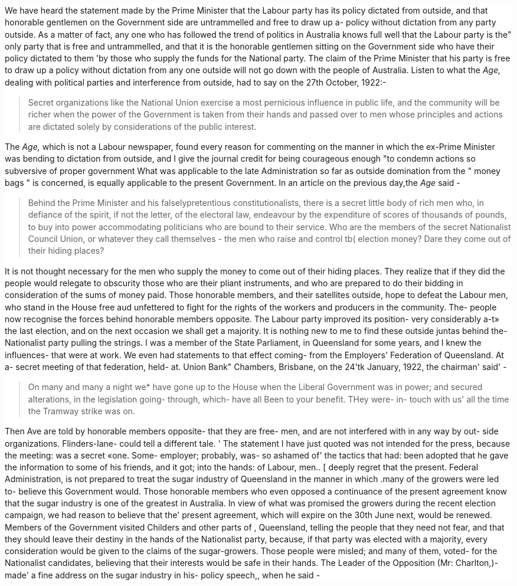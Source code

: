 We have heard the statement made by the Prime Minister that the Labour party has its policy dictated from outside, and that honorable gentlemen on the Government side are untrammelled and free to draw up a- policy without dictation from any party outside. As a matter of fact, any one who has followed the trend of politics in Australia knows full well that the Labour party is the" only party that is free and untrammelled, and that it is the honorable gentlemen sitting on the Government side who have their policy dictated to them 'by those who supply the funds for the National party. The claim of the Prime Minister that his party is free to draw up a policy without dictation from any one outside will not go down with the people of Australia. Listen to what the  *Age,*  dealing with political parties and interference from outside, had to say on the 27th October, 1922:- 

  >Secret organizations like the National Union exercise a most pernicious influence in public life, and the community will be richer when the power of the Government is taken from their hands and passed over to men whose principles and actions are dictated solely by considerations of the public interest. 

The  *Age,*  which is not a Labour newspaper, found every reason for commenting on the manner in which the ex-Prime Minister was bending to dictation from outside, and I give the journal credit for being courageous enough "to condemn actions so subversive of proper government What was applicable to the late Administration so far as outside domination from the " money  bags  " is concerned, is equally applicable to the present Government. In an article on the previous day,the  *Age*  said - 

  >Behind the Prime Minister and his falselypretentious constitutionalists, there is a secret little body of rich men who, in defiance of the spirit, if not the letter, of the electoral law, endeavour by the expenditure of scores of thousands of pounds, to buy into power accommodating politicians who are bound to their service. Who are the members of the secret Nationalist Council Union, or whatever they call themselves - the men who raise and control tb( election money? Dare they come out of their hiding places? 

It is not thought necessary for the men who supply the money to come out  of their hiding places. They realize that if they did the people would relegate to obscurity those who are their pliant instruments, and who are prepared to do their bidding in consideration of the sums of money paid. Those honorable members, and their satellites outside, hope to defeat the Labour men, who stand in the House free aud unfettered to fight for the rights of the workers and producers in the community. The- people now recognise the forces behind honorable members opposite. The Labour party improved its position- very considerably a-t» the last election, and on the next occasion we shall get a majority. It is nothing new to me to find these outside juntas behind the- Nationalist party pulling the strings. I was a member of the State Parliament, in Queensland for some years, and I knew the influences- that were at work. We even had statements to that effect coming- from the Employers' Federation of Queensland. At a- secret meeting of that federation, held- at. Union Bank" Chambers, Brisbane, on the 24'tk January, 1922, the  chairman'  said' - 

  >On many and many a night we* have gone up to the House when the Liberal Government was in power; and secured alterations, in the legislation going- through, which- have all Been to your benefit. THey were- in- touch with us' all the time the Tramway strike was on. 

Then Ave are told by honorable members opposite- that they are free- men, and are not interfered with in any way by out-  side organizations. Flinders-lane- could tell a different tale. ' The statement I have just quoted was not intended for the press, because the meeting: was a secret «one. Some- employer; probably, was- so ashamed of' the tactics  that  had: been adopted that he gave the information to some of his friends, and it got; into the hands: of Labour, men.. [ deeply regret that the present. Federal Administration, is not prepared to treat the sugar industry of Queensland in the manner in which .many of the growers were led to- believe this Government would. Those honorable members who even opposed a continuance of the present agreement know that the sugar industry is one of the greatest in Australia. In view of what was promised the growers during the recent election campaign, we had reason to believe that the' present agreement, which will expire on the 30th June next, would be renewed. Members of the Government visited Childers and other parts of , Queensland, telling the people that they need not fear, and that they should leave their destiny in the hands of the Nationalist party, because, if that party was elected with a majority, every consideration would be given to the claims of the sugar-growers. Those people were misled; and many of them, voted- for the Nationalist candidates, believing that their interests would be safe in their hands. The Leader of the Opposition (Mr: Charlton,)- made' a fine address on the sugar industry in his- policy speech,, when he said - 
